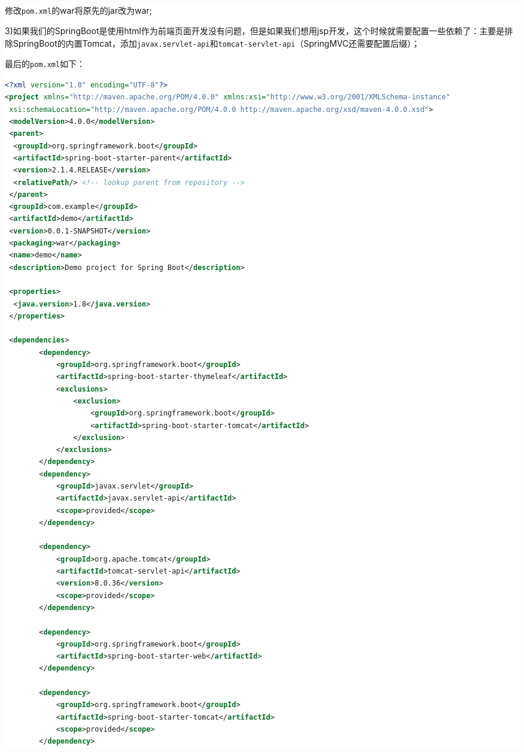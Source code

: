 修改`pom.xml`的war将原先的jar改为war;

3)如果我们的SpringBoot是使用html作为前端页面开发没有问题，但是如果我们想用jsp开发，这个时候就需要配置一些依赖了：主要是排除SpringBoot的内置Tomcat，添加`javax.servlet-api`和`tomcat-servlet-api`（SpringMVC还需要配置后缀）；

最后的`pom.xml`如下：

```xml
<?xml version="1.0" encoding="UTF-8"?>
<project xmlns="http://maven.apache.org/POM/4.0.0" xmlns:xsi="http://www.w3.org/2001/XMLSchema-instance"
 xsi:schemaLocation="http://maven.apache.org/POM/4.0.0 http://maven.apache.org/xsd/maven-4.0.0.xsd">
 <modelVersion>4.0.0</modelVersion>
 <parent>
  <groupId>org.springframework.boot</groupId>
  <artifactId>spring-boot-starter-parent</artifactId>
  <version>2.1.4.RELEASE</version>
  <relativePath/> <!-- lookup parent from repository -->
 </parent>
 <groupId>com.example</groupId>
 <artifactId>demo</artifactId>
 <version>0.0.1-SNAPSHOT</version>
 <packaging>war</packaging>
 <name>demo</name>
 <description>Demo project for Spring Boot</description>
 
 <properties>
  <java.version>1.8</java.version>
 </properties>
 
 <dependencies>
        <dependency>
            <groupId>org.springframework.boot</groupId>
            <artifactId>spring-boot-starter-thymeleaf</artifactId>
            <exclusions>
                <exclusion>
                    <groupId>org.springframework.boot</groupId>
                    <artifactId>spring-boot-starter-tomcat</artifactId>
                </exclusion>
            </exclusions>
        </dependency>
        <dependency>
            <groupId>javax.servlet</groupId>
            <artifactId>javax.servlet-api</artifactId>
            <scope>provided</scope>
        </dependency>
 
        <dependency>
            <groupId>org.apache.tomcat</groupId>
            <artifactId>tomcat-servlet-api</artifactId>
            <version>8.0.36</version>
            <scope>provided</scope>
        </dependency>
 
        <dependency>
            <groupId>org.springframework.boot</groupId>
            <artifactId>spring-boot-starter-web</artifactId>
        </dependency>
 
        <dependency>
            <groupId>org.springframework.boot</groupId>
            <artifactId>spring-boot-starter-tomcat</artifactId>
            <scope>provided</scope>
        </dependency>
```